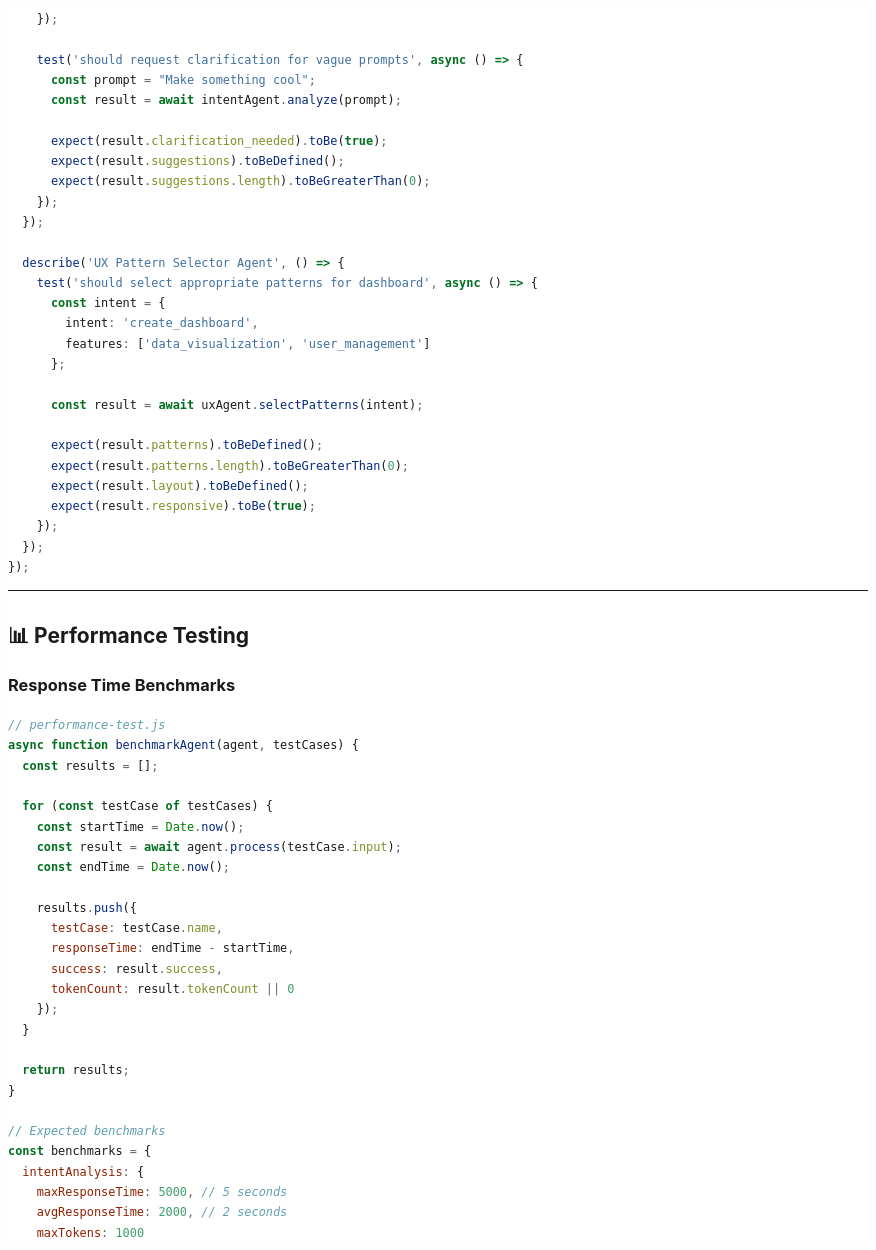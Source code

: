 ```typescript
    });

    test('should request clarification for vague prompts', async () => {
      const prompt = "Make something cool";
      const result = await intentAgent.analyze(prompt);
      
      expect(result.clarification_needed).toBe(true);
      expect(result.suggestions).toBeDefined();
      expect(result.suggestions.length).toBeGreaterThan(0);
    });
  });

  describe('UX Pattern Selector Agent', () => {
    test('should select appropriate patterns for dashboard', async () => {
      const intent = {
        intent: 'create_dashboard',
        features: ['data_visualization', 'user_management']
      };
      
      const result = await uxAgent.selectPatterns(intent);
      
      expect(result.patterns).toBeDefined();
      expect(result.patterns.length).toBeGreaterThan(0);
      expect(result.layout).toBeDefined();
      expect(result.responsive).toBe(true);
    });
  });
});
```

---

## **📊 Performance Testing**

### **Response Time Benchmarks**
```javascript
// performance-test.js
async function benchmarkAgent(agent, testCases) {
  const results = [];
  
  for (const testCase of testCases) {
    const startTime = Date.now();
    const result = await agent.process(testCase.input);
    const endTime = Date.now();
    
    results.push({
      testCase: testCase.name,
      responseTime: endTime - startTime,
      success: result.success,
      tokenCount: result.tokenCount || 0
    });
  }
  
  return results;
}

// Expected benchmarks
const benchmarks = {
  intentAnalysis: {
    maxResponseTime: 5000, // 5 seconds
    avgResponseTime: 2000, // 2 seconds
    maxTokens: 1000
```